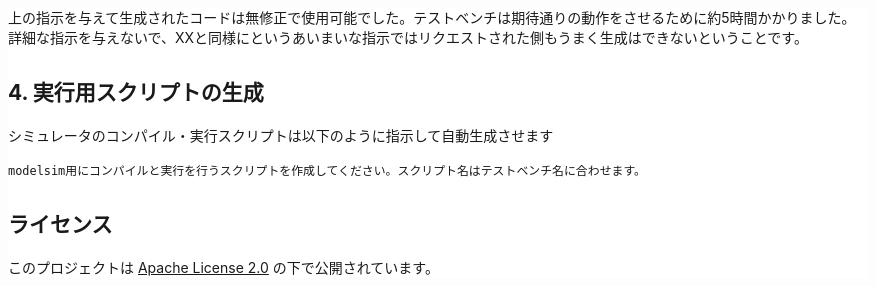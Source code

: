 </div>

上の指示を与えて生成されたコードは無修正で使用可能でした。テストベンチは期待通りの動作をさせるために約5時間かかりました。詳細な指示を与えないで、XXと同様にというあいまいな指示ではリクエストされた側もうまく生成はできないということです。

## 4. 実行用スクリプトの生成

シミュレータのコンパイル・実行スクリプトは以下のように指示して自動生成させます
```
modelsim用にコンパイルと実行を行うスクリプトを作成してください。スクリプト名はテストベンチ名に合わせます。
```

## ライセンス

このプロジェクトは [Apache License 2.0](LICENSE) の下で公開されています。